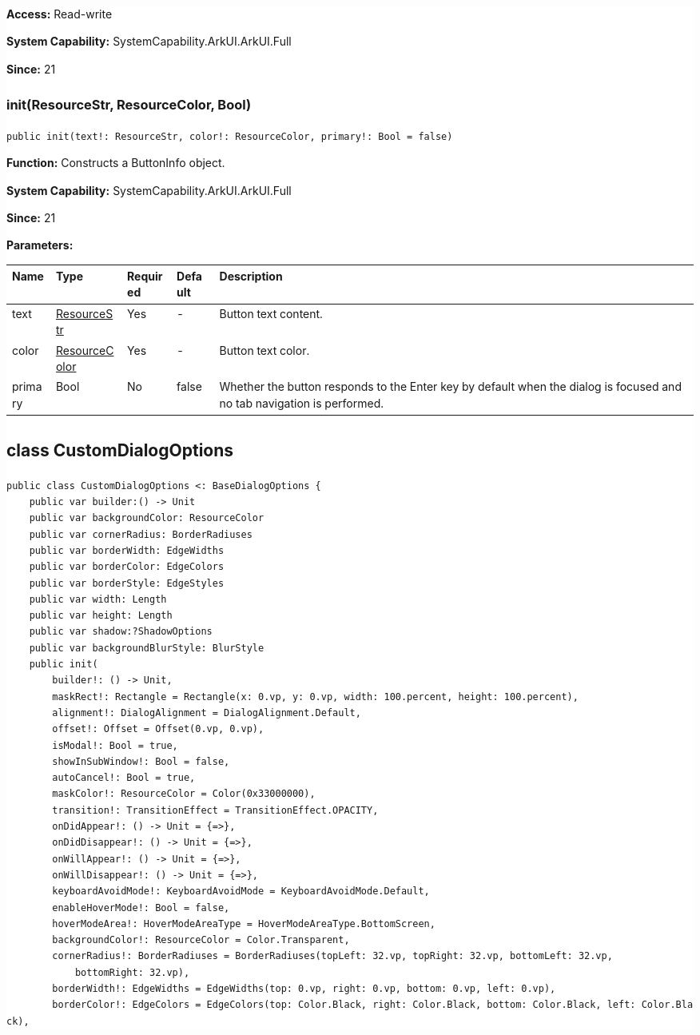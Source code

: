 **Access:** Read-write

**System Capability:** SystemCapability.ArkUI.ArkUI.Full

**Since:** 21

### init(ResourceStr, ResourceColor, Bool)

```cangjie
public init(text!: ResourceStr, color!: ResourceColor, primary!: Bool = false)
```

**Function:** Constructs a ButtonInfo object.

**System Capability:** SystemCapability.ArkUI.ArkUI.Full

**Since:** 21

**Parameters:**

| Name | Type | Required | Default | Description |
|:---|:---|:---|:---|:---|
| text | [ResourceStr](./cj-common-types.md#interface-resourcestr) | Yes | - | Button text content. |
| color | [ResourceColor](../BasicServicesKit/cj-apis-base.md#interface-resourcecolor) | Yes | - | Button text color. |
| primary | Bool | No | false | Whether the button responds to the Enter key by default when the dialog is focused and no tab navigation is performed. |

## class CustomDialogOptions

```cangjie
public class CustomDialogOptions <: BaseDialogOptions {
    public var builder:() -> Unit
    public var backgroundColor: ResourceColor
    public var cornerRadius: BorderRadiuses
    public var borderWidth: EdgeWidths
    public var borderColor: EdgeColors
    public var borderStyle: EdgeStyles
    public var width: Length
    public var height: Length
    public var shadow:?ShadowOptions
    public var backgroundBlurStyle: BlurStyle
    public init(
        builder!: () -> Unit,
        maskRect!: Rectangle = Rectangle(x: 0.vp, y: 0.vp, width: 100.percent, height: 100.percent),
        alignment!: DialogAlignment = DialogAlignment.Default,
        offset!: Offset = Offset(0.vp, 0.vp),
        isModal!: Bool = true,
        showInSubWindow!: Bool = false,
        autoCancel!: Bool = true,
        maskColor!: ResourceColor = Color(0x33000000),
        transition!: TransitionEffect = TransitionEffect.OPACITY,
        onDidAppear!: () -> Unit = {=>},
        onDidDisappear!: () -> Unit = {=>},
        onWillAppear!: () -> Unit = {=>},
        onWillDisappear!: () -> Unit = {=>},
        keyboardAvoidMode!: KeyboardAvoidMode = KeyboardAvoidMode.Default,
        enableHoverMode!: Bool = false,
        hoverModeArea!: HoverModeAreaType = HoverModeAreaType.BottomScreen,
        backgroundColor!: ResourceColor = Color.Transparent,
        cornerRadius!: BorderRadiuses = BorderRadiuses(topLeft: 32.vp, topRight: 32.vp, bottomLeft: 32.vp,
            bottomRight: 32.vp),
        borderWidth!: EdgeWidths = EdgeWidths(top: 0.vp, right: 0.vp, bottom: 0.vp, left: 0.vp),
        borderColor!: EdgeColors = EdgeColors(top: Color.Black, right: Color.Black, bottom: Color.Black, left: Color.Black),
```